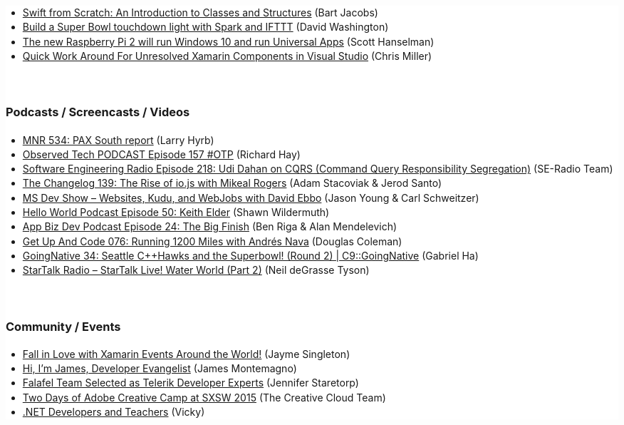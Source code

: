  * <a href="http://code.tutsplus.com/tutorials/swift-from-scratch-an-introduction-to-classes-and-structures--cms-23197" target="_blank">Swift from Scratch: An Introduction to Classes and Structures</a> (Bart Jacobs)
  * <a href="http://dwcares.com/superbowl-spark/" target="_blank">Build a Super Bowl touchdown light with Spark and IFTTT</a> (David Washington)
  * <a href="http://feeds.hanselman.com/~/84589054/0/scotthanselman~The-new-Raspberry-Pi-will-run-Windows-and-run-Universal-Apps.aspx" target="_blank">The new Raspberry Pi 2 will run Windows 10 and run Universal Apps</a> (Scott Hanselman)
  * <a href="http://www.rajapet.com/2015/01/quick-work-around-for-unresolved-xamarin-components-in-visual-studio.html" target="_blank">Quick Work Around For Unresolved Xamarin Components in Visual Studio</a> (Chris Miller)

&nbsp;

### <a name="podcasts"></a>Podcasts / Screencasts / Videos

  * <a href="http://feedproxy.google.com/~r/MajorNelsonblogcast/~3/wvdqzGFRfC0/" target="_blank">MNR 534: PAX South report</a> (Larry Hyrb)
  * <a href="http://www.windowsobserver.com/2015/02/01/observed-tech-podcast-episode-157-otp/" target="_blank">Observed Tech PODCAST Episode 157 #OTP</a> (Richard Hay)
  * <a href="http://feedproxy.google.com/~r/se-radio/~3/E19AzeJHGZ4/" target="_blank">Software Engineering Radio Episode 218: Udi Dahan on CQRS (Command Query Responsibility Segregation)</a> (SE-Radio Team)
  * <a href="http://5by5.tv/changelog/139" target="_blank">The Changelog 139: The Rise of io.js with Mikeal Rogers</a> (Adam Stacoviak & Jerod Santo)
  * <a href="http://msdevshow.com/2015/01/websites-kudu-and-webjobs-with-david-ebbo/" target="_blank">MS Dev Show &#8211; Websites, Kudu, and WebJobs with David Ebbo</a> (Jason Young & Carl Schweitzer)
  * <a href="http://hwpod.libsyn.com/episode-50-keith-elder" target="_blank">Hello World Podcast Episode 50: Keith Elder</a> (Shawn Wildermuth)
  * <a href="http://feedproxy.google.com/~r/appbizdev/~3/nWkcwWoDfPk/episode-24-big-finish.html" target="_blank">App Biz Dev Podcast Episode 24: The Big Finish</a> (Ben Riga & Alan Mendelevich)
  * <a href="http://getupandcode.com/2015/01/30/get-code-076/" target="_blank">Get Up And Code 076: Running 1200 Miles with Andrés Nava</a> (Douglas Coleman)
  * <a href="http://channel9.msdn.com/Shows/C9-GoingNative/GoingNative-34-Seattle-CHawks-and-the-Superbowl-Round-2" target="_blank">GoingNative 34: Seattle C++Hawks and the Superbowl! (Round 2) | C9::GoingNative</a> (Gabriel Ha)
  * <a href="https://soundcloud.com/startalk/startalk-live-water-world-part-2" target="_blank">StarTalk Radio &#8211; StarTalk Live! Water World (Part 2)</a> (Neil deGrasse Tyson)

&nbsp;

### <a name="events"></a>Community / Events

  * <a href="http://blog.xamarin.com/fall-in-love-with-xamarin-events-around-the-world/" target="_blank">Fall in Love with Xamarin Events Around the World!</a> (Jayme Singleton)
  * <a href="http://motzcod.es/post/109617693297" target="_blank">Hi, I’m James, Developer Evangelist</a> (James Montemagno)
  * <a href="http://blog.falafel.com/falafel-team-selected-telerik-developer-experts/" target="_blank">Falafel Team Selected as Telerik Developer Experts</a> (Jennifer Staretorp)
  * <a href="http://blogs.adobe.com/creativecloud/two-days-of-adobe-creative-camp-at-sxsw-2015" target="_blank">Two Days of Adobe Creative Camp at SXSW 2015</a> (The Creative Cloud Team)
  * <a href="http://blog.ncover.com/net-developers-and-teachers/" target="_blank">.NET Developers and Teachers</a> (Vicky)
